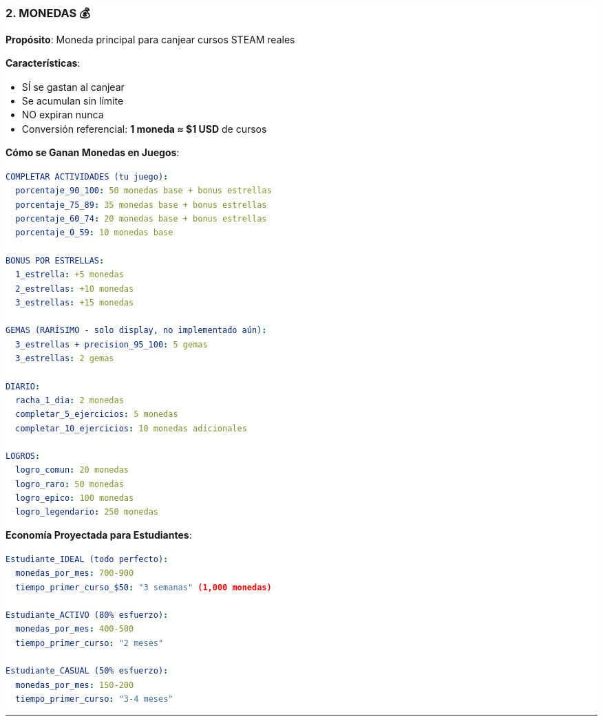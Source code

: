 
### 2. MONEDAS 💰

**Propósito**: Moneda principal para canjear cursos STEAM reales

**Características**:
- SÍ se gastan al canjear
- Se acumulan sin límite
- NO expiran nunca
- Conversión referencial: **1 moneda ≈ $1 USD** de cursos

**Cómo se Ganan Monedas en Juegos**:

```yaml
COMPLETAR ACTIVIDADES (tu juego):
  porcentaje_90_100: 50 monedas base + bonus estrellas
  porcentaje_75_89: 35 monedas base + bonus estrellas
  porcentaje_60_74: 20 monedas base + bonus estrellas
  porcentaje_0_59: 10 monedas base

BONUS POR ESTRELLAS:
  1_estrella: +5 monedas
  2_estrellas: +10 monedas
  3_estrellas: +15 monedas

GEMAS (RARÍSIMO - solo display, no implementado aún):
  3_estrellas + precision_95_100: 5 gemas
  3_estrellas: 2 gemas

DIARIO:
  racha_1_dia: 2 monedas
  completar_5_ejercicios: 5 monedas
  completar_10_ejercicios: 10 monedas adicionales

LOGROS:
  logro_comun: 20 monedas
  logro_raro: 50 monedas
  logro_epico: 100 monedas
  logro_legendario: 250 monedas
```

**Economía Proyectada para Estudiantes**:

```yaml
Estudiante_IDEAL (todo perfecto):
  monedas_por_mes: 700-900
  tiempo_primer_curso_$50: "3 semanas" (1,000 monedas)

Estudiante_ACTIVO (80% esfuerzo):
  monedas_por_mes: 400-500
  tiempo_primer_curso: "2 meses"

Estudiante_CASUAL (50% esfuerzo):
  monedas_por_mes: 150-200
  tiempo_primer_curso: "3-4 meses"
```

---